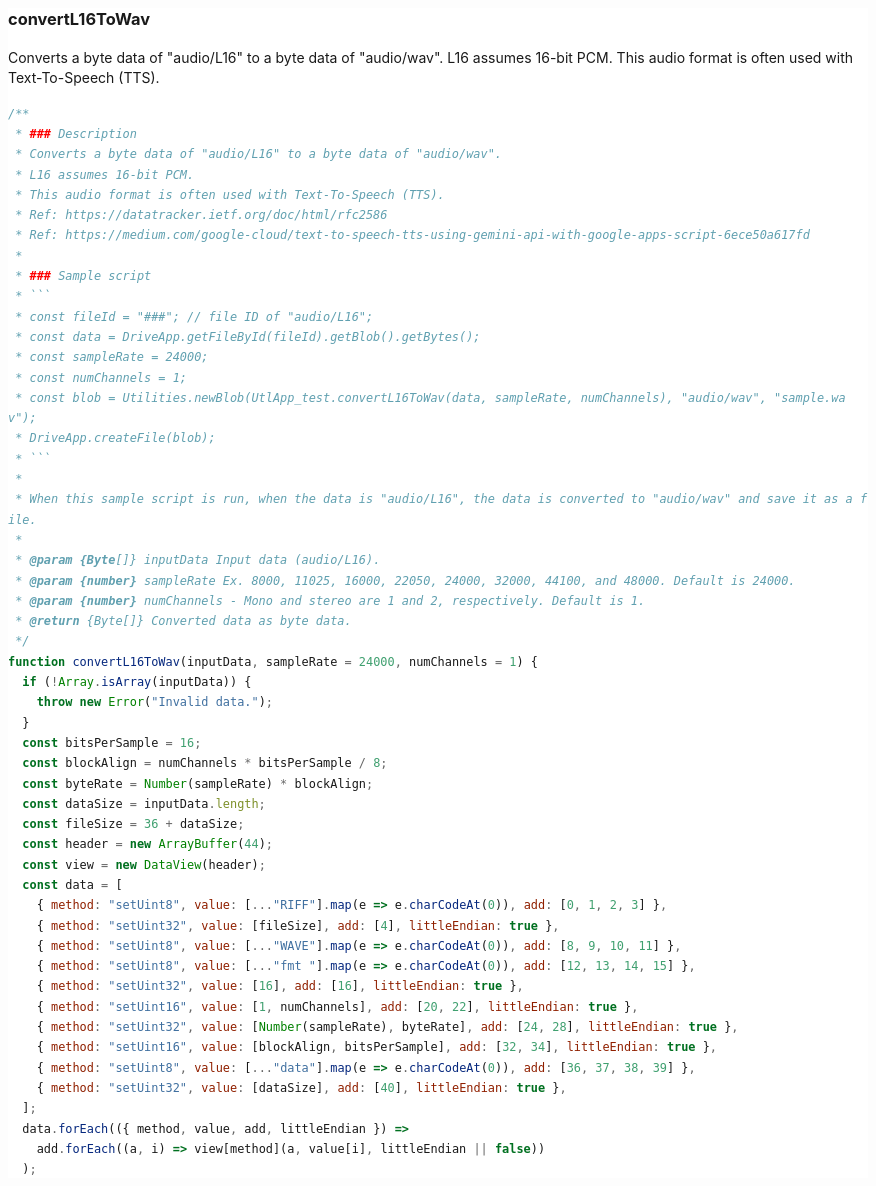 <a name="convertl16towav"></a>

### convertL16ToWav

Converts a byte data of "audio/L16" to a byte data of "audio/wav". L16 assumes 16-bit PCM. This audio format is often used with Text-To-Speech (TTS).

````javascript
/**
 * ### Description
 * Converts a byte data of "audio/L16" to a byte data of "audio/wav".
 * L16 assumes 16-bit PCM.
 * This audio format is often used with Text-To-Speech (TTS).
 * Ref: https://datatracker.ietf.org/doc/html/rfc2586
 * Ref: https://medium.com/google-cloud/text-to-speech-tts-using-gemini-api-with-google-apps-script-6ece50a617fd
 *
 * ### Sample script
 * ```
 * const fileId = "###"; // file ID of "audio/L16";
 * const data = DriveApp.getFileById(fileId).getBlob().getBytes();
 * const sampleRate = 24000;
 * const numChannels = 1;
 * const blob = Utilities.newBlob(UtlApp_test.convertL16ToWav(data, sampleRate, numChannels), "audio/wav", "sample.wav");
 * DriveApp.createFile(blob);
 * ```
 * 
 * When this sample script is run, when the data is "audio/L16", the data is converted to "audio/wav" and save it as a file.
 * 
 * @param {Byte[]} inputData Input data (audio/L16).
 * @param {number} sampleRate Ex. 8000, 11025, 16000, 22050, 24000, 32000, 44100, and 48000. Default is 24000.
 * @param {number} numChannels - Mono and stereo are 1 and 2, respectively. Default is 1.
 * @return {Byte[]} Converted data as byte data.
 */
function convertL16ToWav(inputData, sampleRate = 24000, numChannels = 1) {
  if (!Array.isArray(inputData)) {
    throw new Error("Invalid data.");
  }
  const bitsPerSample = 16;
  const blockAlign = numChannels * bitsPerSample / 8;
  const byteRate = Number(sampleRate) * blockAlign;
  const dataSize = inputData.length;
  const fileSize = 36 + dataSize;
  const header = new ArrayBuffer(44);
  const view = new DataView(header);
  const data = [
    { method: "setUint8", value: [..."RIFF"].map(e => e.charCodeAt(0)), add: [0, 1, 2, 3] },
    { method: "setUint32", value: [fileSize], add: [4], littleEndian: true },
    { method: "setUint8", value: [..."WAVE"].map(e => e.charCodeAt(0)), add: [8, 9, 10, 11] },
    { method: "setUint8", value: [..."fmt "].map(e => e.charCodeAt(0)), add: [12, 13, 14, 15] },
    { method: "setUint32", value: [16], add: [16], littleEndian: true },
    { method: "setUint16", value: [1, numChannels], add: [20, 22], littleEndian: true },
    { method: "setUint32", value: [Number(sampleRate), byteRate], add: [24, 28], littleEndian: true },
    { method: "setUint16", value: [blockAlign, bitsPerSample], add: [32, 34], littleEndian: true },
    { method: "setUint8", value: [..."data"].map(e => e.charCodeAt(0)), add: [36, 37, 38, 39] },
    { method: "setUint32", value: [dataSize], add: [40], littleEndian: true },
  ];
  data.forEach(({ method, value, add, littleEndian }) =>
    add.forEach((a, i) => view[method](a, value[i], littleEndian || false))
  );
````